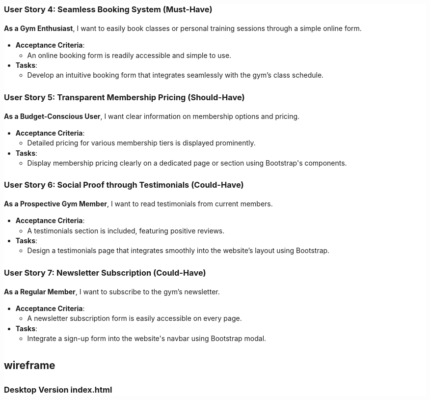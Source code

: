 ### User Story 4: Seamless Booking System (Must-Have)
**As a Gym Enthusiast**, I want to easily book classes or personal training sessions through a simple online form.
- **Acceptance Criteria**:
  - An online booking form is readily accessible and simple to use.
- **Tasks**:
  - Develop an intuitive booking form that integrates seamlessly with the gym’s class schedule.

### User Story 5: Transparent Membership Pricing (Should-Have)
**As a Budget-Conscious User**, I want clear information on membership options and pricing.
- **Acceptance Criteria**:
  - Detailed pricing for various membership tiers is displayed prominently.
- **Tasks**:
  - Display membership pricing clearly on a dedicated page or section using Bootstrap's components.

### User Story 6: Social Proof through Testimonials (Could-Have)
**As a Prospective Gym Member**, I want to read testimonials from current members.
- **Acceptance Criteria**:
  - A testimonials section is included, featuring positive reviews.
- **Tasks**:
  - Design a testimonials page that integrates smoothly into the website’s layout using Bootstrap.

### User Story 7: Newsletter Subscription (Could-Have)
**As a Regular Member**, I want to subscribe to the gym’s newsletter.
- **Acceptance Criteria**:
  - A newsletter subscription form is easily accessible on every page.
- **Tasks**:
  - Integrate a sign-up form into the website's navbar using Bootstrap modal.

## wireframe

### Desktop Version index.html